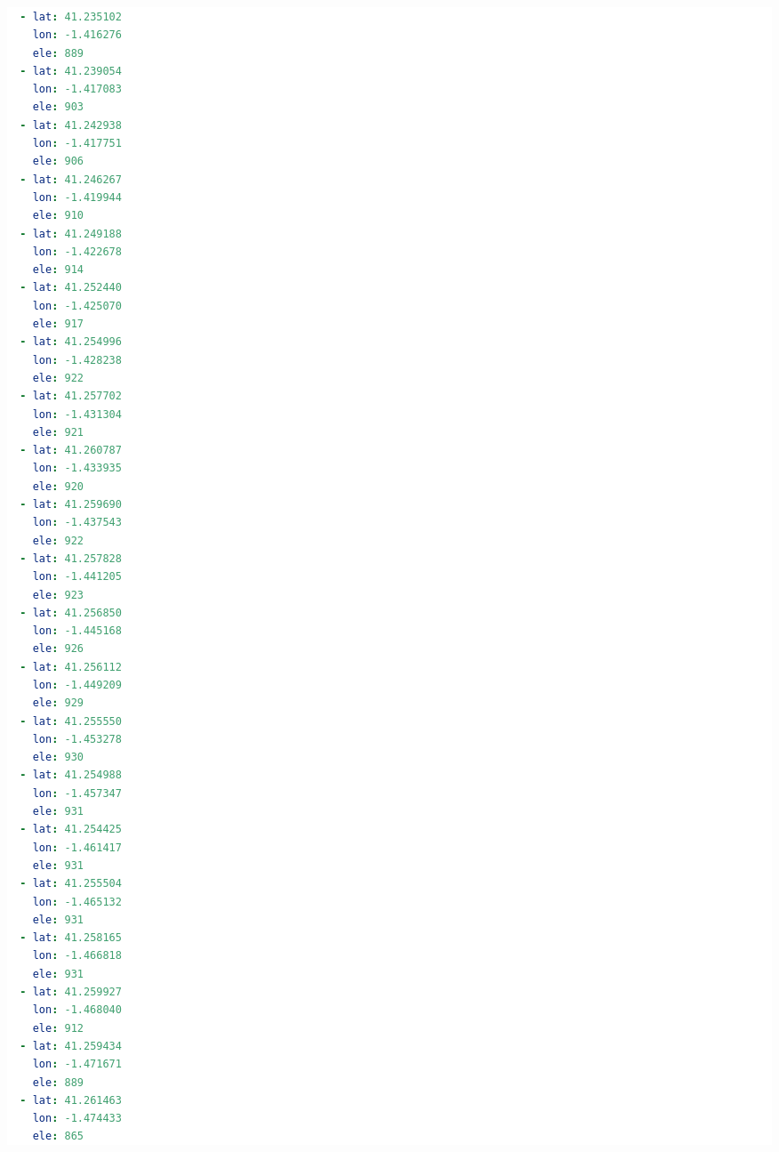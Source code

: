 ```yaml
  - lat: 41.235102
    lon: -1.416276
    ele: 889
  - lat: 41.239054
    lon: -1.417083
    ele: 903
  - lat: 41.242938
    lon: -1.417751
    ele: 906
  - lat: 41.246267
    lon: -1.419944
    ele: 910
  - lat: 41.249188
    lon: -1.422678
    ele: 914
  - lat: 41.252440
    lon: -1.425070
    ele: 917
  - lat: 41.254996
    lon: -1.428238
    ele: 922
  - lat: 41.257702
    lon: -1.431304
    ele: 921
  - lat: 41.260787
    lon: -1.433935
    ele: 920
  - lat: 41.259690
    lon: -1.437543
    ele: 922
  - lat: 41.257828
    lon: -1.441205
    ele: 923
  - lat: 41.256850
    lon: -1.445168
    ele: 926
  - lat: 41.256112
    lon: -1.449209
    ele: 929
  - lat: 41.255550
    lon: -1.453278
    ele: 930
  - lat: 41.254988
    lon: -1.457347
    ele: 931
  - lat: 41.254425
    lon: -1.461417
    ele: 931
  - lat: 41.255504
    lon: -1.465132
    ele: 931
  - lat: 41.258165
    lon: -1.466818
    ele: 931
  - lat: 41.259927
    lon: -1.468040
    ele: 912
  - lat: 41.259434
    lon: -1.471671
    ele: 889
  - lat: 41.261463
    lon: -1.474433
    ele: 865
```